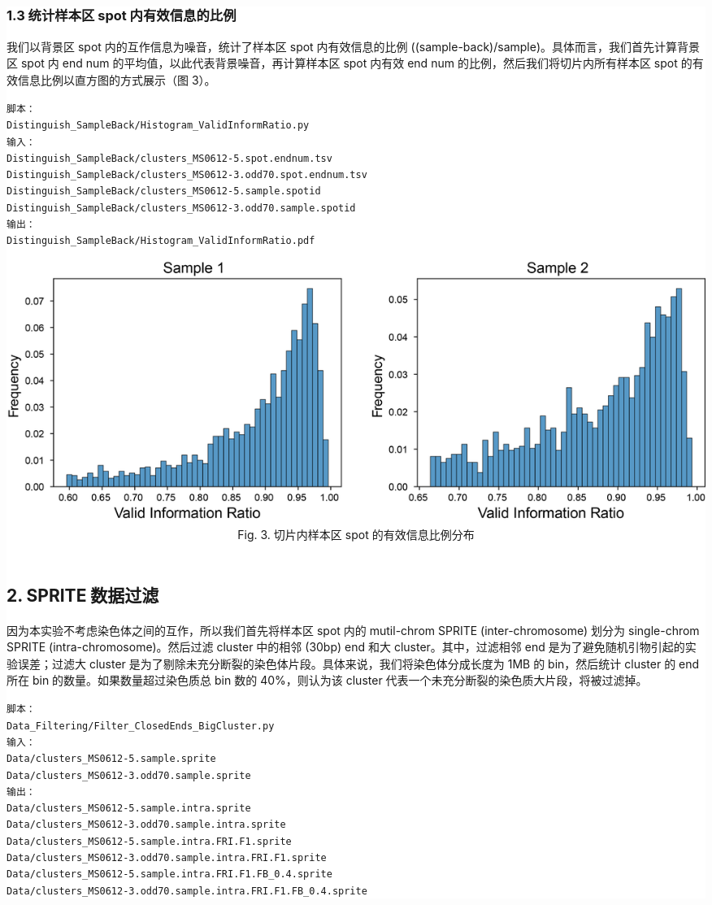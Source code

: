 ### 1.3 统计样本区 spot 内有效信息的比例
我们以背景区 spot 内的互作信息为噪音，统计了样本区 spot 内有效信息的比例 ((sample-back)/sample)。具体而言，我们首先计算背景区 spot 内 end num 的平均值，以此代表背景噪音，再计算样本区 spot 内有效 end num 的比例，然后我们将切片内所有样本区 spot 的有效信息比例以直方图的方式展示（图 3）。

```
脚本：
Distinguish_SampleBack/Histogram_ValidInformRatio.py
输入：
Distinguish_SampleBack/clusters_MS0612-5.spot.endnum.tsv
Distinguish_SampleBack/clusters_MS0612-3.odd70.spot.endnum.tsv
Distinguish_SampleBack/clusters_MS0612-5.sample.spotid
Distinguish_SampleBack/clusters_MS0612-3.odd70.sample.spotid
输出：
Distinguish_SampleBack/Histogram_ValidInformRatio.pdf
```

<img src="Doc/Fig3_Histogram_ValidInformRatio.png" alt="fig 3" />
<center>Fig. 3. 切片内样本区 spot 的有效信息比例分布</center><br>


## 2. SPRITE 数据过滤
因为本实验不考虑染色体之间的互作，所以我们首先将样本区 spot 内的 mutil-chrom SPRITE (inter-chromosome) 划分为 single-chrom SPRITE (intra-chromosome)。然后过滤 cluster 中的相邻 (30bp) end 和大 cluster。其中，过滤相邻 end 是为了避免随机引物引起的实验误差；过滤大 cluster 是为了剔除未充分断裂的染色体片段。具体来说，我们将染色体分成长度为 1MB 的 bin，然后统计 cluster 的 end 所在 bin 的数量。如果数量超过染色质总 bin 数的 40%，则认为该 cluster 代表一个未充分断裂的染色质大片段，将被过滤掉。

```
脚本：
Data_Filtering/Filter_ClosedEnds_BigCluster.py
输入：
Data/clusters_MS0612-5.sample.sprite
Data/clusters_MS0612-3.odd70.sample.sprite
输出：
Data/clusters_MS0612-5.sample.intra.sprite
Data/clusters_MS0612-3.odd70.sample.intra.sprite
Data/clusters_MS0612-5.sample.intra.FRI.F1.sprite
Data/clusters_MS0612-3.odd70.sample.intra.FRI.F1.sprite
Data/clusters_MS0612-5.sample.intra.FRI.F1.FB_0.4.sprite
Data/clusters_MS0612-3.odd70.sample.intra.FRI.F1.FB_0.4.sprite
```
